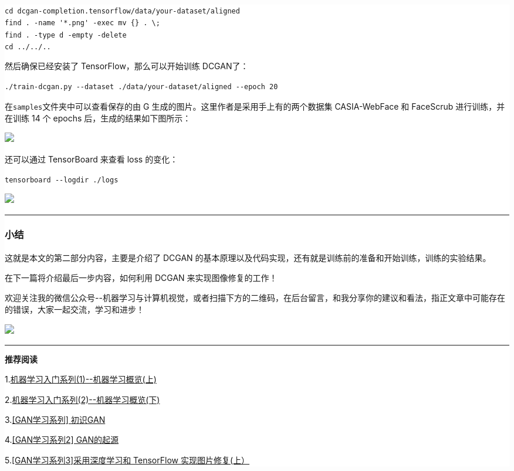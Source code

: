 ```
cd dcgan-completion.tensorflow/data/your-dataset/aligned
find . -name '*.png' -exec mv {} . \;
find . -type d -empty -delete
cd ../../..
```

然后确保已经安装了 TensorFlow，那么可以开始训练 DCGAN了：

```
./train-dcgan.py --dataset ./data/your-dataset/aligned --epoch 20
```
在`samples`文件夹中可以查看保存的由 G 生成的图片。这里作者是采用手上有的两个数据集 CASIA-WebFace 和 FaceScrub 进行训练，并在训练 14 个 epochs 后，生成的结果如下图所示：

![](https://cai-images-1257823952.cos.ap-beijing.myqcloud.com/dcgan-results.png)

还可以通过 TensorBoard 来查看 loss 的变化：


```
tensorboard --logdir ./logs
```

![](https://cai-images-1257823952.cos.ap-beijing.myqcloud.com/dcgan-tensorboard-results.png)

---
### 小结

这就是本文的第二部分内容，主要是介绍了 DCGAN 的基本原理以及代码实现，还有就是训练前的准备和开始训练，训练的实验结果。

在下一篇将介绍最后一步内容，如何利用 DCGAN 来实现图像修复的工作！

欢迎关注我的微信公众号--机器学习与计算机视觉，或者扫描下方的二维码，在后台留言，和我分享你的建议和看法，指正文章中可能存在的错误，大家一起交流，学习和进步！

![](https://cai-images-1257823952.cos.ap-beijing.myqcloud.com/qrcode_new.jpg)

---
**推荐阅读**

1.[机器学习入门系列(1)--机器学习概览(上)](https://mp.weixin.qq.com/s?__biz=MzU5MDY5OTI5MA==&mid=2247483667&idx=1&sn=c6b6feb241897ede16bd745d595cef92&chksm=fe3b0f66c94c86701e9b071e62750d189c254fd3ebe9bb6251505162139efefdf866093b38c3&token=2134085567&lang=zh_CN#rd)

2.[机器学习入门系列(2)--机器学习概览(下)](https://mp.weixin.qq.com/s?__biz=MzU5MDY5OTI5MA==&mid=2247483672&idx=1&sn=34b6687030db92fd3e04dcdebd09fffc&chksm=fe3b0f6dc94c867b2a72c427ebb90e2a683e6ad97ea2c5fbdc3a3bb86a8b159b8e5f107d2dcc&token=2134085567&lang=zh_CN#rd)

3.[[GAN学习系列] 初识GAN](https://mp.weixin.qq.com/s?__biz=MzU5MDY5OTI5MA==&mid=2247483711&idx=1&sn=ead88d5b21e08d9df853b72f31d4b5f4&chksm=fe3b0f4ac94c865cfc243123eb4815539ef2d5babdc8346f79a29b681e55eee5f964bdc61d71&token=1493836032&lang=zh_CN#rd)

4.[[GAN学习系列2] GAN的起源](https://mp.weixin.qq.com/s?__biz=MzU5MDY5OTI5MA==&mid=2247483732&idx=1&sn=99cb91edf6fb6da3c7d62132c40b0f62&chksm=fe3b0f21c94c8637a8335998c3fc9d0adf1ac7dea332c2bd45e63707eac6acad8d84c1b3d16d&token=985117826&lang=zh_CN#rd)

5.[[GAN学习系列3]采用深度学习和 TensorFlow 实现图片修复(上）](https://mp.weixin.qq.com/s/S_uiSe74Ti6N_u4Y5Fd6Fw)